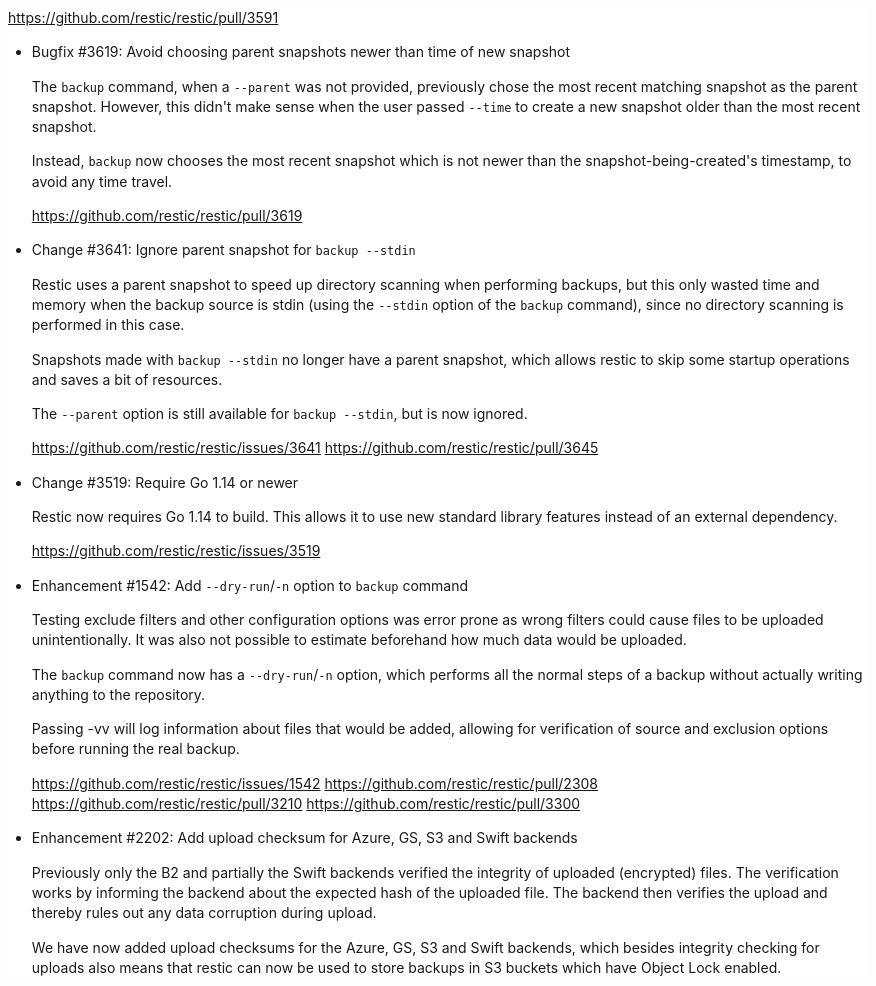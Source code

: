   https://github.com/restic/restic/pull/3591

 * Bugfix #3619: Avoid choosing parent snapshots newer than time of new snapshot

   The `backup` command, when a `--parent` was not provided, previously chose the most recent
   matching snapshot as the parent snapshot. However, this didn't make sense when the user passed
   `--time` to create a new snapshot older than the most recent snapshot.

   Instead, `backup` now chooses the most recent snapshot which is not newer than the
   snapshot-being-created's timestamp, to avoid any time travel.

   https://github.com/restic/restic/pull/3619

 * Change #3641: Ignore parent snapshot for `backup --stdin`

   Restic uses a parent snapshot to speed up directory scanning when performing backups, but this
   only wasted time and memory when the backup source is stdin (using the `--stdin` option of the
   `backup` command), since no directory scanning is performed in this case.

   Snapshots made with `backup --stdin` no longer have a parent snapshot, which allows restic to
   skip some startup operations and saves a bit of resources.

   The `--parent` option is still available for `backup --stdin`, but is now ignored.

   https://github.com/restic/restic/issues/3641
   https://github.com/restic/restic/pull/3645

 * Change #3519: Require Go 1.14 or newer

   Restic now requires Go 1.14 to build. This allows it to use new standard library features
   instead of an external dependency.

   https://github.com/restic/restic/issues/3519

 * Enhancement #1542: Add `--dry-run`/`-n` option to `backup` command

   Testing exclude filters and other configuration options was error prone as wrong filters
   could cause files to be uploaded unintentionally. It was also not possible to estimate
   beforehand how much data would be uploaded.

   The `backup` command now has a `--dry-run`/`-n` option, which performs all the normal steps of
   a backup without actually writing anything to the repository.

   Passing -vv will log information about files that would be added, allowing for verification of
   source and exclusion options before running the real backup.

   https://github.com/restic/restic/issues/1542
   https://github.com/restic/restic/pull/2308
   https://github.com/restic/restic/pull/3210
   https://github.com/restic/restic/pull/3300

 * Enhancement #2202: Add upload checksum for Azure, GS, S3 and Swift backends

   Previously only the B2 and partially the Swift backends verified the integrity of uploaded
   (encrypted) files. The verification works by informing the backend about the expected hash of
   the uploaded file. The backend then verifies the upload and thereby rules out any data
   corruption during upload.

   We have now added upload checksums for the Azure, GS, S3 and Swift backends, which besides
   integrity checking for uploads also means that restic can now be used to store backups in S3
   buckets which have Object Lock enabled.
